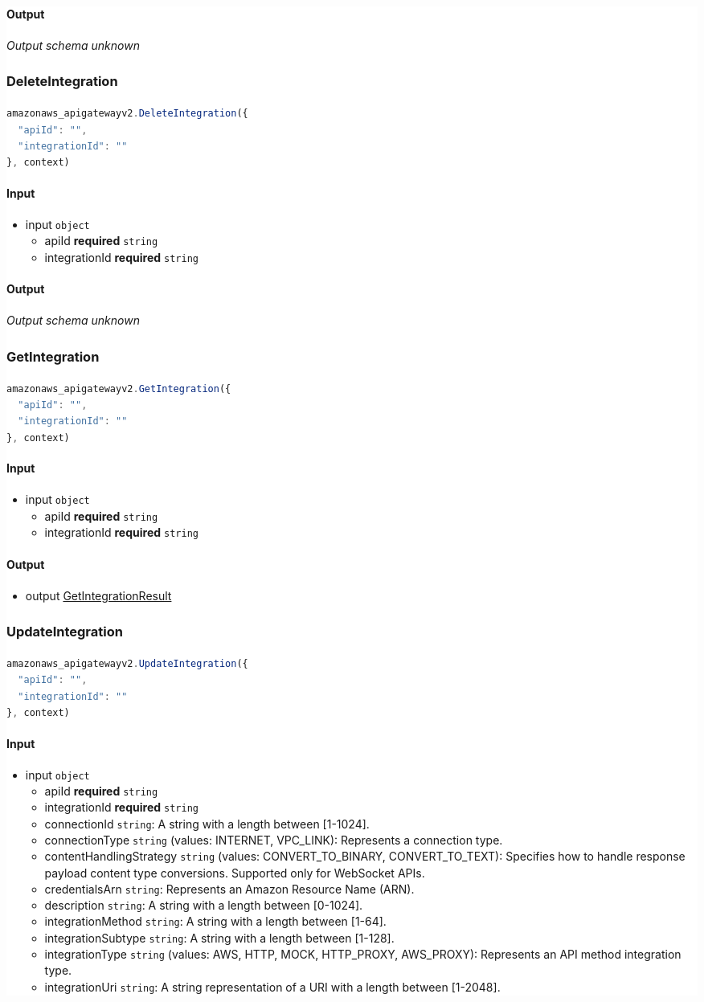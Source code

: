 #### Output
*Output schema unknown*

### DeleteIntegration



```js
amazonaws_apigatewayv2.DeleteIntegration({
  "apiId": "",
  "integrationId": ""
}, context)
```

#### Input
* input `object`
  * apiId **required** `string`
  * integrationId **required** `string`

#### Output
*Output schema unknown*

### GetIntegration



```js
amazonaws_apigatewayv2.GetIntegration({
  "apiId": "",
  "integrationId": ""
}, context)
```

#### Input
* input `object`
  * apiId **required** `string`
  * integrationId **required** `string`

#### Output
* output [GetIntegrationResult](#getintegrationresult)

### UpdateIntegration



```js
amazonaws_apigatewayv2.UpdateIntegration({
  "apiId": "",
  "integrationId": ""
}, context)
```

#### Input
* input `object`
  * apiId **required** `string`
  * integrationId **required** `string`
  * connectionId `string`: A string with a length between [1-1024].
  * connectionType `string` (values: INTERNET, VPC_LINK): Represents a connection type.
  * contentHandlingStrategy `string` (values: CONVERT_TO_BINARY, CONVERT_TO_TEXT): Specifies how to handle response payload content type conversions. Supported only for WebSocket APIs.
  * credentialsArn `string`: Represents an Amazon Resource Name (ARN).
  * description `string`: A string with a length between [0-1024].
  * integrationMethod `string`: A string with a length between [1-64].
  * integrationSubtype `string`: A string with a length between [1-128].
  * integrationType `string` (values: AWS, HTTP, MOCK, HTTP_PROXY, AWS_PROXY): Represents an API method integration type.
  * integrationUri `string`: A string representation of a URI with a length between [1-2048].